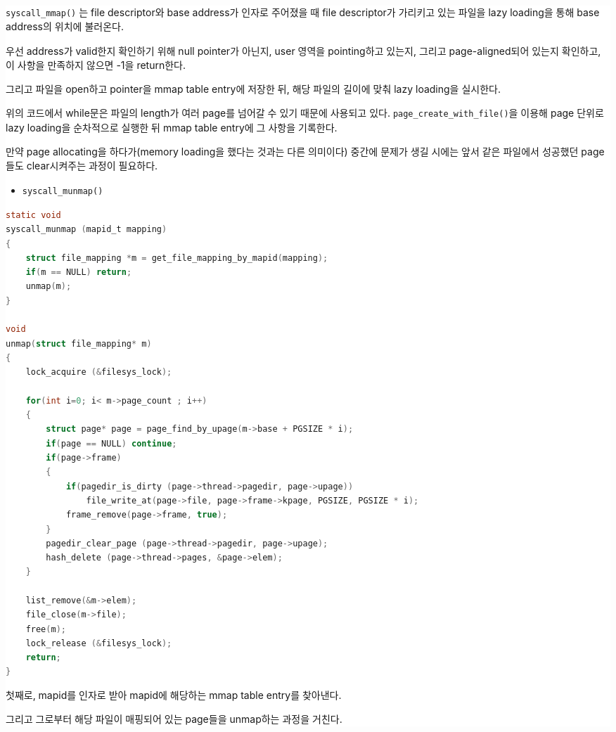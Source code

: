 `syscall_mmap()` 는 file descriptor와 base address가 인자로 주어졌을 때 file descriptor가 가리키고 있는 파일을 lazy loading을 통해 base address의 위치에 불러온다.

우선 address가 valid한지 확인하기 위해 null pointer가 아닌지, user 영역을 pointing하고 있는지, 그리고 page-aligned되어 있는지 확인하고, 이 사항을 만족하지 않으면 -1을 return한다.

그리고 파일을 open하고 pointer을 mmap table entry에 저장한 뒤, 해당 파일의 길이에 맞춰 lazy loading을 실시한다.

위의 코드에서 while문은 파일의 length가 여러 page를 넘어갈 수 있기 때문에 사용되고 있다. `page_create_with_file()`을 이용해 page 단위로 lazy loading을 순차적으로 실행한 뒤 mmap table entry에 그 사항을 기록한다.

만약 page allocating을 하다가(memory loading을 했다는 것과는 다른 의미이다) 중간에 문제가 생길 시에는 앞서 같은 파일에서 성공했던 page들도 clear시켜주는 과정이 필요하다.

- `syscall_munmap()`

```c
static void
syscall_munmap (mapid_t mapping)
{
    struct file_mapping *m = get_file_mapping_by_mapid(mapping);
    if(m == NULL) return;
    unmap(m);
}

void
unmap(struct file_mapping* m)
{
    lock_acquire (&filesys_lock);

    for(int i=0; i< m->page_count ; i++)
    {
        struct page* page = page_find_by_upage(m->base + PGSIZE * i);
        if(page == NULL) continue;
        if(page->frame)
        {
            if(pagedir_is_dirty (page->thread->pagedir, page->upage))
                file_write_at(page->file, page->frame->kpage, PGSIZE, PGSIZE * i);
            frame_remove(page->frame, true);
        }
        pagedir_clear_page (page->thread->pagedir, page->upage);
        hash_delete (page->thread->pages, &page->elem);
    }

    list_remove(&m->elem);
    file_close(m->file);
    free(m);
    lock_release (&filesys_lock);
    return;
}
```

첫째로, mapid를 인자로 받아 mapid에 해당하는 mmap table entry를 찾아낸다.

그리고 그로부터 해당 파일이 매핑되어 있는 page들을 unmap하는 과정을 거친다.
